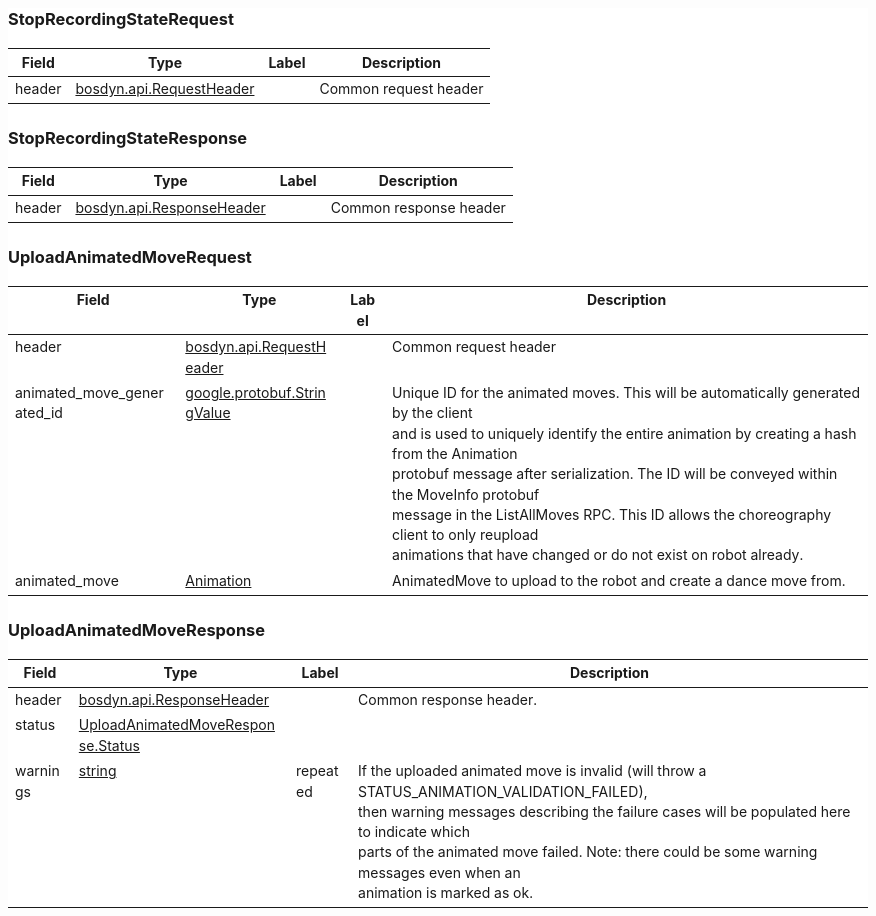 ### StopRecordingStateRequest



| Field | Type | Label | Description |
| ----- | ---- | ----- | ----------- |
| header | [bosdyn.api.RequestHeader](#bosdyn-api-RequestHeader) |  | Common request header |






<a name="bosdyn-api-spot-StopRecordingStateResponse"></a>

### StopRecordingStateResponse



| Field | Type | Label | Description |
| ----- | ---- | ----- | ----------- |
| header | [bosdyn.api.ResponseHeader](#bosdyn-api-ResponseHeader) |  | Common response header |






<a name="bosdyn-api-spot-UploadAnimatedMoveRequest"></a>

### UploadAnimatedMoveRequest



| Field | Type | Label | Description |
| ----- | ---- | ----- | ----------- |
| header | [bosdyn.api.RequestHeader](#bosdyn-api-RequestHeader) |  | Common request header |
| animated_move_generated_id | [google.protobuf.StringValue](#google-protobuf-StringValue) |  | Unique ID for the animated moves. This will be automatically generated by the client<br>and is used to uniquely identify the entire animation by creating a hash from the Animation<br>protobuf message after serialization. The ID will be conveyed within the MoveInfo protobuf<br>message in the ListAllMoves RPC. This ID allows the choreography client to only reupload<br>animations that have changed or do not exist on robot already. |
| animated_move | [Animation](#bosdyn-api-spot-Animation) |  | AnimatedMove to upload to the robot and create a dance move from. |






<a name="bosdyn-api-spot-UploadAnimatedMoveResponse"></a>

### UploadAnimatedMoveResponse



| Field | Type | Label | Description |
| ----- | ---- | ----- | ----------- |
| header | [bosdyn.api.ResponseHeader](#bosdyn-api-ResponseHeader) |  | Common response header. |
| status | [UploadAnimatedMoveResponse.Status](#bosdyn-api-spot-UploadAnimatedMoveResponse-Status) |  |  |
| warnings | [string](#string) | repeated | If the uploaded animated move is invalid (will throw a STATUS_ANIMATION_VALIDATION_FAILED),<br>then warning messages describing the failure cases will be populated here to indicate which<br>parts of the animated move failed. Note: there could be some warning messages even when an<br>animation is marked as ok. |


